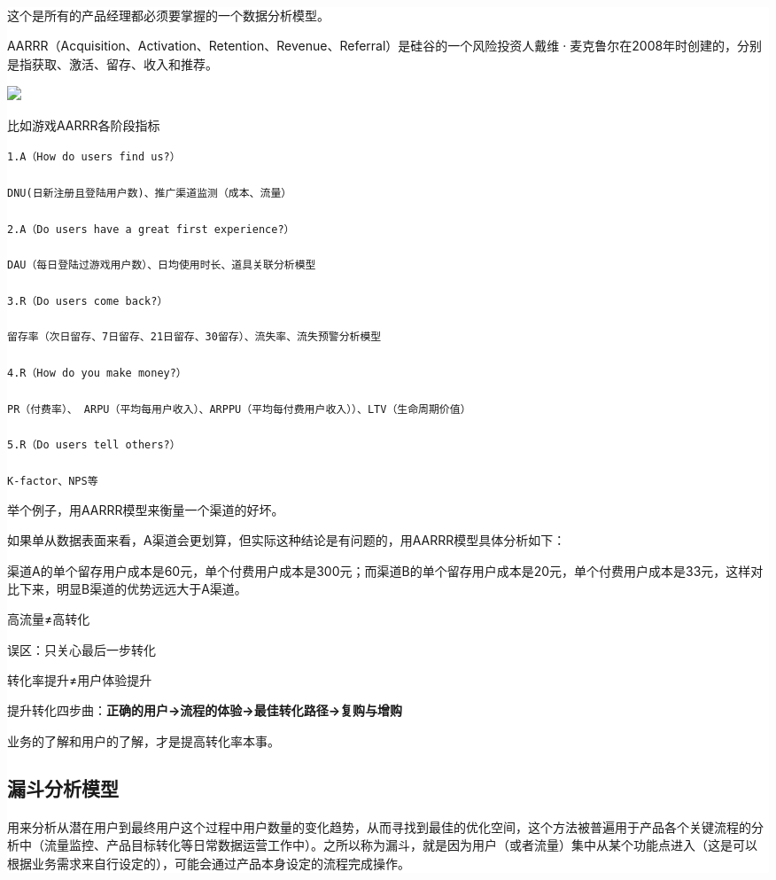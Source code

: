这个是所有的产品经理都必须要掌握的一个数据分析模型。

AARRR（Acquisition、Activation、Retention、Revenue、Referral）是硅谷的一个风险投资人戴维 · 麦克鲁尔在2008年时创建的，分别是指获取、激活、留存、收入和推荐。

![](https://gitee.com/liuhuihe/Ehe/raw/master/images/PART2--10大数据分析模型-20210110-135302-467492)



比如游戏AARRR各阶段指标

```
1.A（How do users find us?）

DNU(日新注册且登陆用户数)、推广渠道监测（成本、流量）

2.A（Do users have a great first experience?）

DAU（每日登陆过游戏用户数）、日均使用时长、道具关联分析模型

3.R（Do users come back?）

留存率（次日留存、7日留存、21日留存、30留存）、流失率、流失预警分析模型

4.R（How do you make money?）

PR（付费率）、 ARPU（平均每用户收入）、ARPPU（平均每付费用户收入））、LTV（生命周期价值）

5.R（Do users tell others?）

K-factor、NPS等

```



举个例子，用AARRR模型来衡量一个渠道的好坏。

如果单从数据表面来看，A渠道会更划算，但实际这种结论是有问题的，用AARRR模型具体分析如下：



渠道A的单个留存用户成本是60元，单个付费用户成本是300元；而渠道B的单个留存用户成本是20元，单个付费用户成本是33元，这样对比下来，明显B渠道的优势远远大于A渠道。

高流量≠高转化

误区：只关心最后一步转化

转化率提升≠用户体验提升

提升转化四步曲：**正确的用户→流程的体验→最佳转化路径→复购与增购**

业务的了解和用户的了解，才是提高转化率本事。

## 漏斗分析模型

用来分析从潜在用户到最终用户这个过程中用户数量的变化趋势，从而寻找到最佳的优化空间，这个方法被普遍用于产品各个关键流程的分析中（流量监控、产品目标转化等日常数据运营工作中）。之所以称为漏斗，就是因为用户（或者流量）集中从某个功能点进入（这是可以根据业务需求来自行设定的），可能会通过产品本身设定的流程完成操作。
